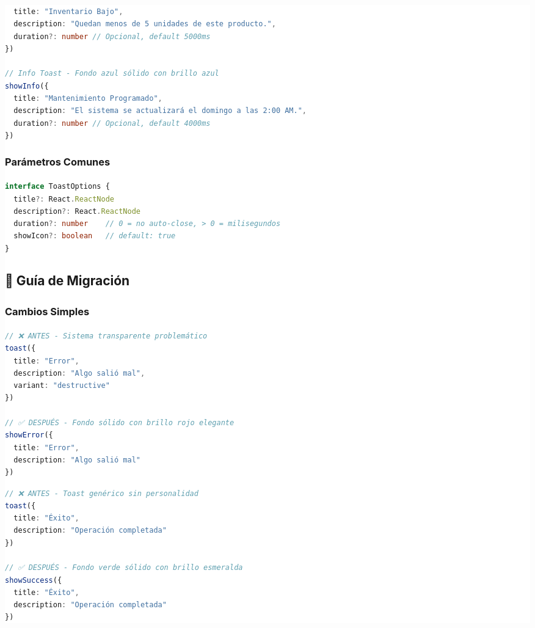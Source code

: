 ```typescript
  title: "Inventario Bajo",
  description: "Quedan menos de 5 unidades de este producto.",
  duration?: number // Opcional, default 5000ms
})

// Info Toast - Fondo azul sólido con brillo azul
showInfo({
  title: "Mantenimiento Programado",
  description: "El sistema se actualizará el domingo a las 2:00 AM.",
  duration?: number // Opcional, default 4000ms
})
```

### Parámetros Comunes

```typescript
interface ToastOptions {
  title?: React.ReactNode
  description?: React.ReactNode
  duration?: number    // 0 = no auto-close, > 0 = milisegundos
  showIcon?: boolean   // default: true
}
```

## 🔄 Guía de Migración

### Cambios Simples

```typescript
// ❌ ANTES - Sistema transparente problemático
toast({
  title: "Error",
  description: "Algo salió mal",
  variant: "destructive"
})

// ✅ DESPUÉS - Fondo sólido con brillo rojo elegante
showError({
  title: "Error",
  description: "Algo salió mal"
})
```

```typescript
// ❌ ANTES - Toast genérico sin personalidad
toast({
  title: "Éxito",
  description: "Operación completada"
})

// ✅ DESPUÉS - Fondo verde sólido con brillo esmeralda
showSuccess({
  title: "Éxito",
  description: "Operación completada"
})
```
